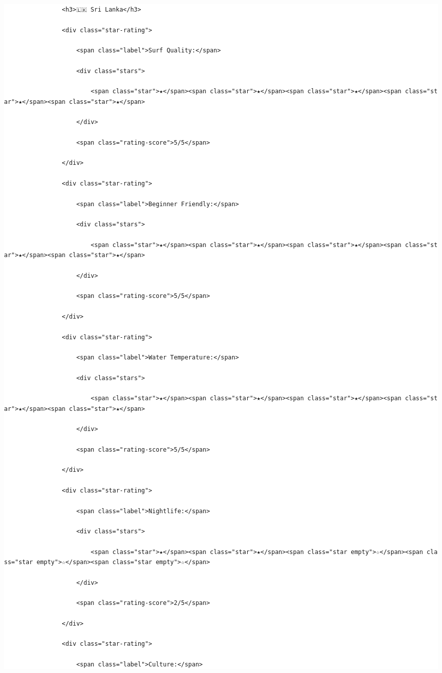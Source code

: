                     <h3>🇱🇰 Sri Lanka</h3>

                    <div class="star-rating">

                        <span class="label">Surf Quality:</span>

                        <div class="stars">

                            <span class="star">★</span><span class="star">★</span><span class="star">★</span><span class="star">★</span><span class="star">★</span>

                        </div>

                        <span class="rating-score">5/5</span>

                    </div>

                    <div class="star-rating">

                        <span class="label">Beginner Friendly:</span>

                        <div class="stars">

                            <span class="star">★</span><span class="star">★</span><span class="star">★</span><span class="star">★</span><span class="star">★</span>

                        </div>

                        <span class="rating-score">5/5</span>

                    </div>

                    <div class="star-rating">

                        <span class="label">Water Temperature:</span>

                        <div class="stars">

                            <span class="star">★</span><span class="star">★</span><span class="star">★</span><span class="star">★</span><span class="star">★</span>

                        </div>

                        <span class="rating-score">5/5</span>

                    </div>

                    <div class="star-rating">

                        <span class="label">Nightlife:</span>

                        <div class="stars">

                            <span class="star">★</span><span class="star">★</span><span class="star empty">☆</span><span class="star empty">☆</span><span class="star empty">☆</span>

                        </div>

                        <span class="rating-score">2/5</span>

                    </div>

                    <div class="star-rating">

                        <span class="label">Culture:</span>
